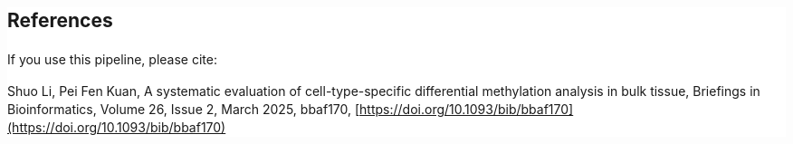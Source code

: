 
## References
If you use this pipeline, please cite:

Shuo Li, Pei Fen Kuan, A systematic evaluation of cell-type-specific differential methylation analysis in bulk tissue, Briefings in Bioinformatics, Volume 26, Issue 2, March 2025, bbaf170, [https://doi.org/10.1093/bib/bbaf170](https://doi.org/10.1093/bib/bbaf170)
